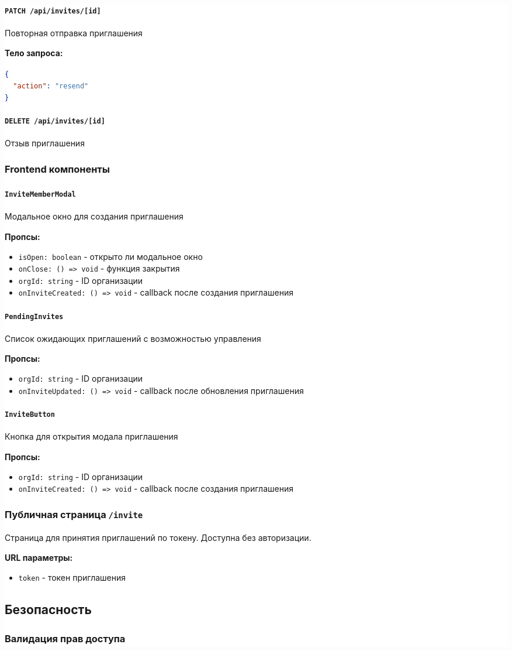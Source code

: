 #### `PATCH /api/invites/[id]`

Повторная отправка приглашения

**Тело запроса:**

```json
{
  "action": "resend"
}
```

#### `DELETE /api/invites/[id]`

Отзыв приглашения

### Frontend компоненты

#### `InviteMemberModal`

Модальное окно для создания приглашения

**Пропсы:**

- `isOpen: boolean` - открыто ли модальное окно
- `onClose: () => void` - функция закрытия
- `orgId: string` - ID организации
- `onInviteCreated: () => void` - callback после создания приглашения

#### `PendingInvites`

Список ожидающих приглашений с возможностью управления

**Пропсы:**

- `orgId: string` - ID организации
- `onInviteUpdated: () => void` - callback после обновления приглашения

#### `InviteButton`

Кнопка для открытия модала приглашения

**Пропсы:**

- `orgId: string` - ID организации
- `onInviteCreated: () => void` - callback после создания приглашения

### Публичная страница `/invite`

Страница для принятия приглашений по токену. Доступна без авторизации.

**URL параметры:**

- `token` - токен приглашения

## Безопасность

### Валидация прав доступа
